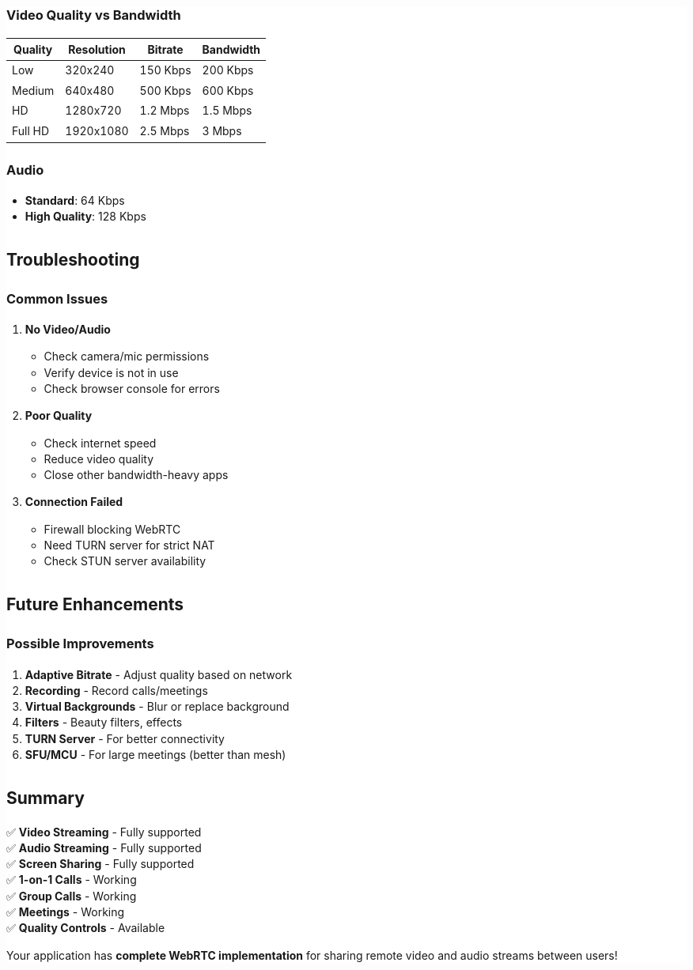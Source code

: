 ### Video Quality vs Bandwidth

| Quality | Resolution | Bitrate | Bandwidth |
|---------|-----------|---------|-----------|
| Low | 320x240 | 150 Kbps | 200 Kbps |
| Medium | 640x480 | 500 Kbps | 600 Kbps |
| HD | 1280x720 | 1.2 Mbps | 1.5 Mbps |
| Full HD | 1920x1080 | 2.5 Mbps | 3 Mbps |

### Audio

- **Standard**: 64 Kbps
- **High Quality**: 128 Kbps

## Troubleshooting

### Common Issues

1. **No Video/Audio**
   - Check camera/mic permissions
   - Verify device is not in use
   - Check browser console for errors

2. **Poor Quality**
   - Check internet speed
   - Reduce video quality
   - Close other bandwidth-heavy apps

3. **Connection Failed**
   - Firewall blocking WebRTC
   - Need TURN server for strict NAT
   - Check STUN server availability

## Future Enhancements

### Possible Improvements

1. **Adaptive Bitrate** - Adjust quality based on network
2. **Recording** - Record calls/meetings
3. **Virtual Backgrounds** - Blur or replace background
4. **Filters** - Beauty filters, effects
5. **TURN Server** - For better connectivity
6. **SFU/MCU** - For large meetings (better than mesh)

## Summary

✅ **Video Streaming** - Fully supported  
✅ **Audio Streaming** - Fully supported  
✅ **Screen Sharing** - Fully supported  
✅ **1-on-1 Calls** - Working  
✅ **Group Calls** - Working  
✅ **Meetings** - Working  
✅ **Quality Controls** - Available  

Your application has **complete WebRTC implementation** for sharing remote video and audio streams between users!
